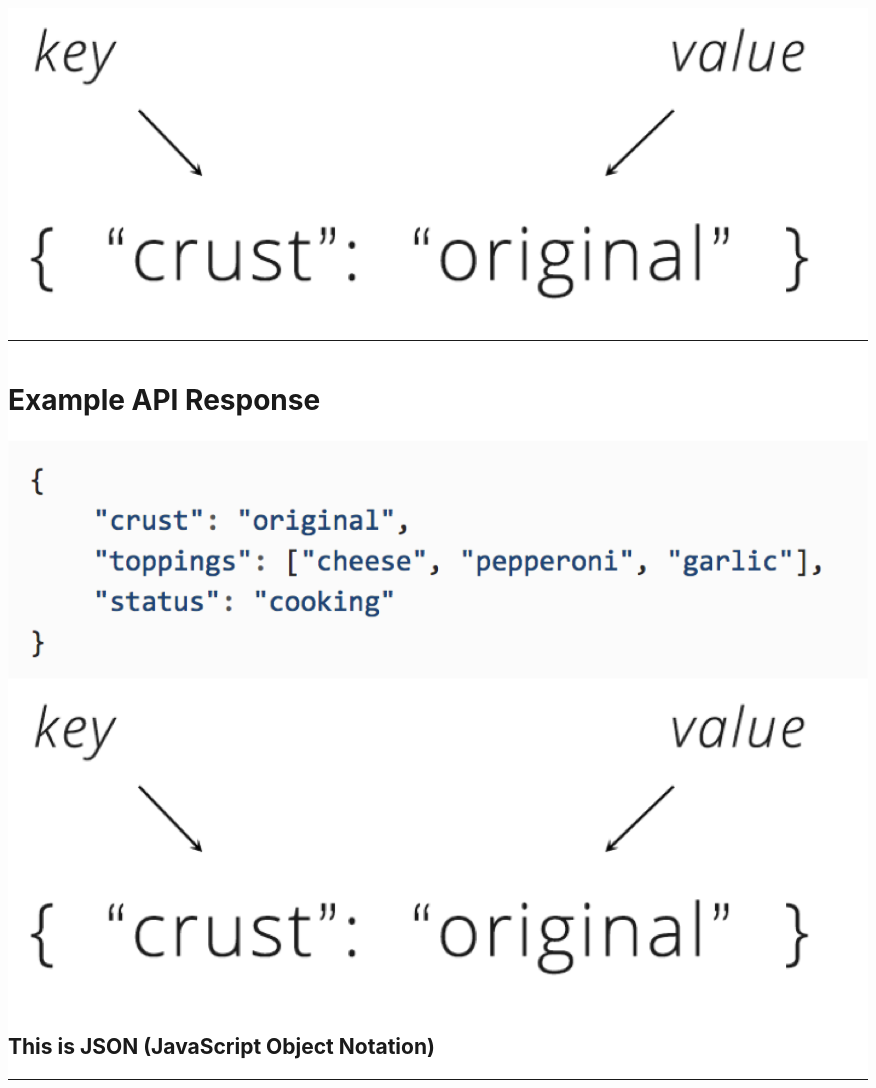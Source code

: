 ![img](images/api3.png)

---

# Example API Response
![img-full](images/api2.png)
![img](images/api3.png)
## This is JSON (**J**ava**S**cript **O**bject **N**otation)

---